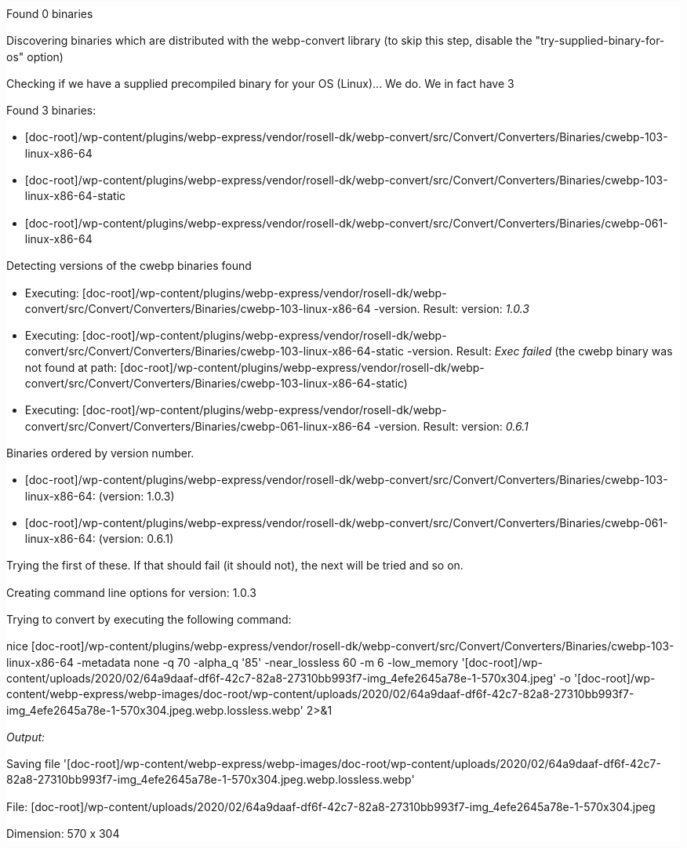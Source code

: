 Found 0 binaries

Discovering binaries which are distributed with the webp-convert library (to skip this step, disable the "try-supplied-binary-for-os" option)

Checking if we have a supplied precompiled binary for your OS (Linux)... We do. We in fact have 3

Found 3 binaries: 

- [doc-root]/wp-content/plugins/webp-express/vendor/rosell-dk/webp-convert/src/Convert/Converters/Binaries/cwebp-103-linux-x86-64

- [doc-root]/wp-content/plugins/webp-express/vendor/rosell-dk/webp-convert/src/Convert/Converters/Binaries/cwebp-103-linux-x86-64-static

- [doc-root]/wp-content/plugins/webp-express/vendor/rosell-dk/webp-convert/src/Convert/Converters/Binaries/cwebp-061-linux-x86-64

Detecting versions of the cwebp binaries found

- Executing: [doc-root]/wp-content/plugins/webp-express/vendor/rosell-dk/webp-convert/src/Convert/Converters/Binaries/cwebp-103-linux-x86-64 -version. Result: version: *1.0.3*

- Executing: [doc-root]/wp-content/plugins/webp-express/vendor/rosell-dk/webp-convert/src/Convert/Converters/Binaries/cwebp-103-linux-x86-64-static -version. Result: *Exec failed* (the cwebp binary was not found at path: [doc-root]/wp-content/plugins/webp-express/vendor/rosell-dk/webp-convert/src/Convert/Converters/Binaries/cwebp-103-linux-x86-64-static)

- Executing: [doc-root]/wp-content/plugins/webp-express/vendor/rosell-dk/webp-convert/src/Convert/Converters/Binaries/cwebp-061-linux-x86-64 -version. Result: version: *0.6.1*

Binaries ordered by version number.

- [doc-root]/wp-content/plugins/webp-express/vendor/rosell-dk/webp-convert/src/Convert/Converters/Binaries/cwebp-103-linux-x86-64: (version: 1.0.3)

- [doc-root]/wp-content/plugins/webp-express/vendor/rosell-dk/webp-convert/src/Convert/Converters/Binaries/cwebp-061-linux-x86-64: (version: 0.6.1)

Trying the first of these. If that should fail (it should not), the next will be tried and so on.

Creating command line options for version: 1.0.3

Trying to convert by executing the following command:

nice [doc-root]/wp-content/plugins/webp-express/vendor/rosell-dk/webp-convert/src/Convert/Converters/Binaries/cwebp-103-linux-x86-64 -metadata none -q 70 -alpha_q '85' -near_lossless 60 -m 6 -low_memory '[doc-root]/wp-content/uploads/2020/02/64a9daaf-df6f-42c7-82a8-27310bb993f7-img_4efe2645a78e-1-570x304.jpeg' -o '[doc-root]/wp-content/webp-express/webp-images/doc-root/wp-content/uploads/2020/02/64a9daaf-df6f-42c7-82a8-27310bb993f7-img_4efe2645a78e-1-570x304.jpeg.webp.lossless.webp' 2>&1


*Output:* 

Saving file '[doc-root]/wp-content/webp-express/webp-images/doc-root/wp-content/uploads/2020/02/64a9daaf-df6f-42c7-82a8-27310bb993f7-img_4efe2645a78e-1-570x304.jpeg.webp.lossless.webp'

File:      [doc-root]/wp-content/uploads/2020/02/64a9daaf-df6f-42c7-82a8-27310bb993f7-img_4efe2645a78e-1-570x304.jpeg

Dimension: 570 x 304

